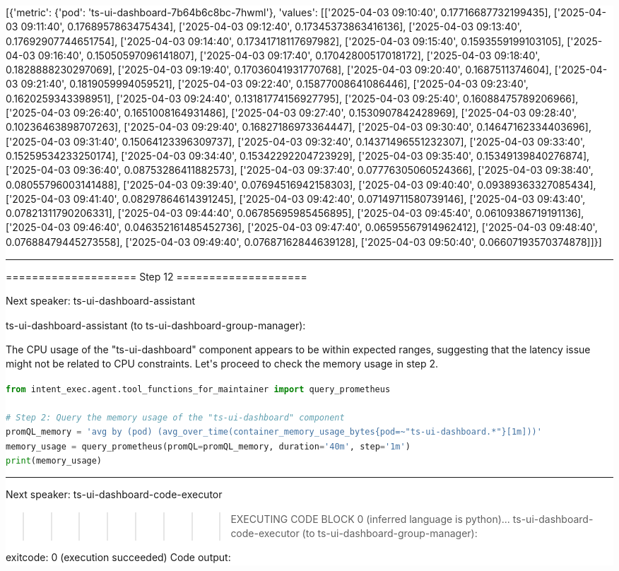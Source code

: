 [{'metric': {'pod': 'ts-ui-dashboard-7b64b6c8bc-7hwml'}, 'values': [['2025-04-03 09:10:40', 0.17716687732199435], ['2025-04-03 09:11:40', 0.1768957863475434], ['2025-04-03 09:12:40', 0.17345373863416136], ['2025-04-03 09:13:40', 0.17692907744651754], ['2025-04-03 09:14:40', 0.17341718117697982], ['2025-04-03 09:15:40', 0.1593559199103105], ['2025-04-03 09:16:40', 0.15050597096141807], ['2025-04-03 09:17:40', 0.17042800517018172], ['2025-04-03 09:18:40', 0.1828888230297069], ['2025-04-03 09:19:40', 0.17036041931770768], ['2025-04-03 09:20:40', 0.1687511374604], ['2025-04-03 09:21:40', 0.1819059994059521], ['2025-04-03 09:22:40', 0.15877008641086446], ['2025-04-03 09:23:40', 0.1620259343398951], ['2025-04-03 09:24:40', 0.13181774156927795], ['2025-04-03 09:25:40', 0.16088475789206966], ['2025-04-03 09:26:40', 0.1651008164931486], ['2025-04-03 09:27:40', 0.1530907842428969], ['2025-04-03 09:28:40', 0.10236463898707263], ['2025-04-03 09:29:40', 0.16827186973364447], ['2025-04-03 09:30:40', 0.14647162334403696], ['2025-04-03 09:31:40', 0.15064123396309737], ['2025-04-03 09:32:40', 0.14371496551232307], ['2025-04-03 09:33:40', 0.15259534233250174], ['2025-04-03 09:34:40', 0.15342292204723929], ['2025-04-03 09:35:40', 0.15349139840276874], ['2025-04-03 09:36:40', 0.08753286411882573], ['2025-04-03 09:37:40', 0.07776305060524366], ['2025-04-03 09:38:40', 0.08055796003141488], ['2025-04-03 09:39:40', 0.07694516942158303], ['2025-04-03 09:40:40', 0.09389363327085434], ['2025-04-03 09:41:40', 0.08297864614391245], ['2025-04-03 09:42:40', 0.07149711580739146], ['2025-04-03 09:43:40', 0.07821311790206331], ['2025-04-03 09:44:40', 0.06785695985456895], ['2025-04-03 09:45:40', 0.06109386719191136], ['2025-04-03 09:46:40', 0.046352161485452736], ['2025-04-03 09:47:40', 0.06595567914962412], ['2025-04-03 09:48:40', 0.07688479445273558], ['2025-04-03 09:49:40', 0.07687162844639128], ['2025-04-03 09:50:40', 0.06607193570374878]]}]


--------------------------------------------------------------------------------
==================== Step 12 ====================

Next speaker: ts-ui-dashboard-assistant

ts-ui-dashboard-assistant (to ts-ui-dashboard-group-manager):

The CPU usage of the "ts-ui-dashboard" component appears to be within expected ranges, suggesting that the latency issue might not be related to CPU constraints. Let's proceed to check the memory usage in step 2.

```python
from intent_exec.agent.tool_functions_for_maintainer import query_prometheus

# Step 2: Query the memory usage of the "ts-ui-dashboard" component
promQL_memory = 'avg by (pod) (avg_over_time(container_memory_usage_bytes{pod=~"ts-ui-dashboard.*"}[1m]))'
memory_usage = query_prometheus(promQL=promQL_memory, duration='40m', step='1m')
print(memory_usage)
```

--------------------------------------------------------------------------------

Next speaker: ts-ui-dashboard-code-executor


>>>>>>>> EXECUTING CODE BLOCK 0 (inferred language is python)...
ts-ui-dashboard-code-executor (to ts-ui-dashboard-group-manager):

exitcode: 0 (execution succeeded)
Code output: 